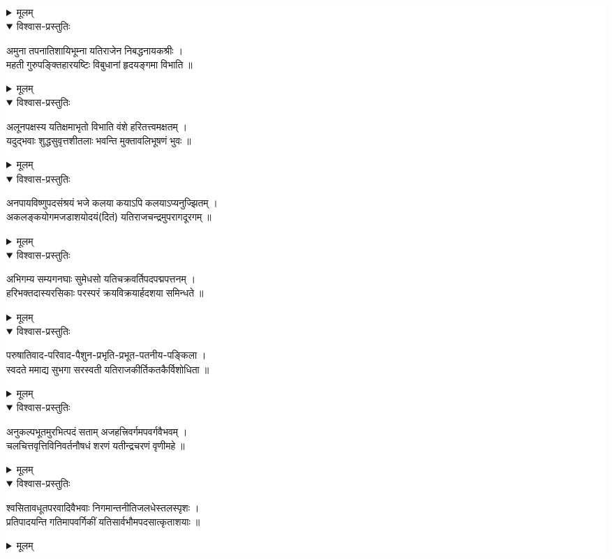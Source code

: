 <details><summary>मूलम्</summary></details>


<details open><summary>विश्वास-प्रस्तुतिः</summary>

अमुना तपनातिशायिभूम्ना यतिराजेन निबद्धनायकश्रीः ।  
महती गुरुपङ्क्तिहारयष्टिः विबुधानां हृदयङ्गमा विभाति ॥
</details>

<details><summary>मूलम्</summary></details>


<details open><summary>विश्वास-प्रस्तुतिः</summary>

अलूनपक्षस्य यतिक्षमाभृतो विभाति वंशे हरितत्त्वमक्षतम् ।  
यदुद्भवाः शुद्धसुवृत्तशीतलाः भवन्ति मुक्तावलिभूषणं भुवः ॥
</details>

<details><summary>मूलम्</summary></details>


<details open><summary>विश्वास-प्रस्तुतिः</summary>

अनपायविष्णुपदसंश्रयं भजे कलया कयाऽपि कलयाऽप्यनुज्झितम् ।  
अकलङ्कयोगमजडाशयोदयं(दितं) यतिराजचन्द्रमुपरागदूरगम् ॥
</details>

<details><summary>मूलम्</summary></details>


<details open><summary>विश्वास-प्रस्तुतिः</summary>

अभिगम्य सम्यगनघाः सुमेधसो यतिचक्रवर्तिपदपद्मपत्तनम् ।  
हरिभक्तदास्यरसिकाः परस्परं क्रयविक्रयार्हदशया समिन्धते ॥
</details>

<details><summary>मूलम्</summary></details>


<details open><summary>विश्वास-प्रस्तुतिः</summary>

परुषातिवाद-परिवाद-पैशुन-प्रभृति-प्रभूत-पतनीय-पङ्किला ।  
स्वदते ममाद्य सुभगा सरस्वती यतिराजकीर्तिकतकैर्विशोधिता ॥
</details>

<details><summary>मूलम्</summary></details>


<details open><summary>विश्वास-प्रस्तुतिः</summary>

अनुकल्पभूतमुरभित्पदं सताम् अजहत्त्रिवर्गमपवर्गवैभवम् ।  
चलचित्तवृत्तिविनिवर्तनौषधं शरणं यतीन्द्रचरणं वृणीमहे ॥
</details>

<details><summary>मूलम्</summary></details>


<details open><summary>विश्वास-प्रस्तुतिः</summary>

श्वसितावधूतपरवादिवैभवाः निगमान्तनीतिजलधेस्तलस्पृशः ।  
प्रतिपादयन्ति गतिमापवर्गिकीं यतिसार्वभौमपदसात्कृताशयाः ॥
</details>

<details><summary>मूलम्</summary></details>
